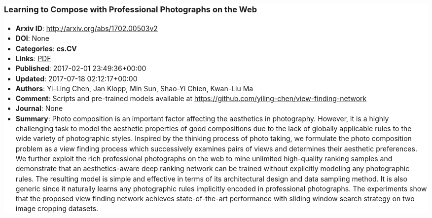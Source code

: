 

### Learning to Compose with Professional Photographs on the Web
- **Arxiv ID**: http://arxiv.org/abs/1702.00503v2
- **DOI**: None
- **Categories**: **cs.CV**
- **Links**: [PDF](http://arxiv.org/pdf/1702.00503v2)
- **Published**: 2017-02-01 23:49:36+00:00
- **Updated**: 2017-07-18 02:12:17+00:00
- **Authors**: Yi-Ling Chen, Jan Klopp, Min Sun, Shao-Yi Chien, Kwan-Liu Ma
- **Comment**: Scripts and pre-trained models available at
  https://github.com/yiling-chen/view-finding-network
- **Journal**: None
- **Summary**: Photo composition is an important factor affecting the aesthetics in photography. However, it is a highly challenging task to model the aesthetic properties of good compositions due to the lack of globally applicable rules to the wide variety of photographic styles. Inspired by the thinking process of photo taking, we formulate the photo composition problem as a view finding process which successively examines pairs of views and determines their aesthetic preferences. We further exploit the rich professional photographs on the web to mine unlimited high-quality ranking samples and demonstrate that an aesthetics-aware deep ranking network can be trained without explicitly modeling any photographic rules. The resulting model is simple and effective in terms of its architectural design and data sampling method. It is also generic since it naturally learns any photographic rules implicitly encoded in professional photographs. The experiments show that the proposed view finding network achieves state-of-the-art performance with sliding window search strategy on two image cropping datasets.



